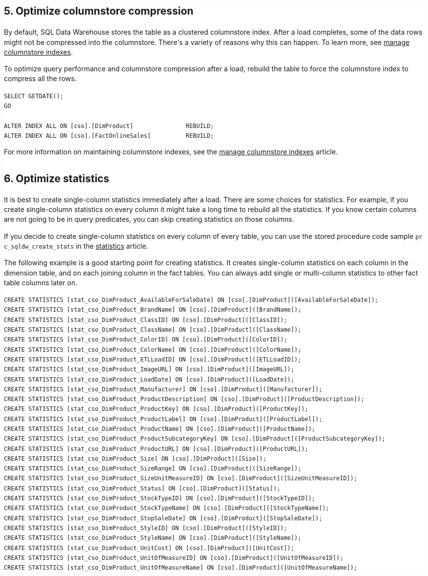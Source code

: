 ## 5. Optimize columnstore compression
By default, SQL Data Warehouse stores the table as a clustered columnstore index. After a load completes, some of the data rows might not be compressed into the columnstore.  There's a variety of reasons why this can happen. To learn more, see [manage columnstore indexes][manage columnstore indexes].

To optimize query performance and columnstore compression after a load, rebuild the table to force the columnstore index to compress all the rows. 

    SELECT GETDATE();
    GO

    ALTER INDEX ALL ON [cso].[DimProduct]               REBUILD;
    ALTER INDEX ALL ON [cso].[FactOnlineSales]          REBUILD;

For more information on maintaining columnstore indexes, see the [manage columnstore indexes][manage columnstore indexes] article.

## 6. Optimize statistics
It is best to create single-column statistics immediately after a load. There are some choices for statistics. For example, if you create single-column statistics on every column it might take a long time to rebuild all the statistics. If you know certain columns are not going to be in query predicates, you can skip creating statistics on those columns.

If you decide to create single-column statistics on every column of every table, you can use the stored procedure code sample `prc_sqldw_create_stats` in the [statistics][statistics] article.

The following example is a good starting point for creating statistics. It creates single-column statistics on each column in the dimension table, and on each joining column in the fact tables. You can always add single or multi-column statistics to other fact table columns later on.


    CREATE STATISTICS [stat_cso_DimProduct_AvailableForSaleDate] ON [cso].[DimProduct]([AvailableForSaleDate]);
    CREATE STATISTICS [stat_cso_DimProduct_BrandName] ON [cso].[DimProduct]([BrandName]);
    CREATE STATISTICS [stat_cso_DimProduct_ClassID] ON [cso].[DimProduct]([ClassID]);
    CREATE STATISTICS [stat_cso_DimProduct_ClassName] ON [cso].[DimProduct]([ClassName]);
    CREATE STATISTICS [stat_cso_DimProduct_ColorID] ON [cso].[DimProduct]([ColorID]);
    CREATE STATISTICS [stat_cso_DimProduct_ColorName] ON [cso].[DimProduct]([ColorName]);
    CREATE STATISTICS [stat_cso_DimProduct_ETLLoadID] ON [cso].[DimProduct]([ETLLoadID]);
    CREATE STATISTICS [stat_cso_DimProduct_ImageURL] ON [cso].[DimProduct]([ImageURL]);
    CREATE STATISTICS [stat_cso_DimProduct_LoadDate] ON [cso].[DimProduct]([LoadDate]);
    CREATE STATISTICS [stat_cso_DimProduct_Manufacturer] ON [cso].[DimProduct]([Manufacturer]);
    CREATE STATISTICS [stat_cso_DimProduct_ProductDescription] ON [cso].[DimProduct]([ProductDescription]);
    CREATE STATISTICS [stat_cso_DimProduct_ProductKey] ON [cso].[DimProduct]([ProductKey]);
    CREATE STATISTICS [stat_cso_DimProduct_ProductLabel] ON [cso].[DimProduct]([ProductLabel]);
    CREATE STATISTICS [stat_cso_DimProduct_ProductName] ON [cso].[DimProduct]([ProductName]);
    CREATE STATISTICS [stat_cso_DimProduct_ProductSubcategoryKey] ON [cso].[DimProduct]([ProductSubcategoryKey]);
    CREATE STATISTICS [stat_cso_DimProduct_ProductURL] ON [cso].[DimProduct]([ProductURL]);
    CREATE STATISTICS [stat_cso_DimProduct_Size] ON [cso].[DimProduct]([Size]);
    CREATE STATISTICS [stat_cso_DimProduct_SizeRange] ON [cso].[DimProduct]([SizeRange]);
    CREATE STATISTICS [stat_cso_DimProduct_SizeUnitMeasureID] ON [cso].[DimProduct]([SizeUnitMeasureID]);
    CREATE STATISTICS [stat_cso_DimProduct_Status] ON [cso].[DimProduct]([Status]);
    CREATE STATISTICS [stat_cso_DimProduct_StockTypeID] ON [cso].[DimProduct]([StockTypeID]);
    CREATE STATISTICS [stat_cso_DimProduct_StockTypeName] ON [cso].[DimProduct]([StockTypeName]);
    CREATE STATISTICS [stat_cso_DimProduct_StopSaleDate] ON [cso].[DimProduct]([StopSaleDate]);
    CREATE STATISTICS [stat_cso_DimProduct_StyleID] ON [cso].[DimProduct]([StyleID]);
    CREATE STATISTICS [stat_cso_DimProduct_StyleName] ON [cso].[DimProduct]([StyleName]);
    CREATE STATISTICS [stat_cso_DimProduct_UnitCost] ON [cso].[DimProduct]([UnitCost]);
    CREATE STATISTICS [stat_cso_DimProduct_UnitOfMeasureID] ON [cso].[DimProduct]([UnitOfMeasureID]);
    CREATE STATISTICS [stat_cso_DimProduct_UnitOfMeasureName] ON [cso].[DimProduct]([UnitOfMeasureName]);

[Create a SQL Data Warehouse]: /documentation/articles/sql-data-warehouse-get-started-provision/
[Load data into SQL Data Warehouse]: /documentation/articles/sql-data-warehouse-overview-load/
[SQL Data Warehouse development overview]: /documentation/articles/sql-data-warehouse-overview-develop/
[manage columnstore indexes]: /documentation/articles/sql-data-warehouse-tables-index/
[Statistics]: /documentation/articles/sql-data-warehouse-tables-statistics/
[CTAS]: /documentation/articles/sql-data-warehouse-develop-ctas/
[label]: /documentation/articles/sql-data-warehouse-develop-label/
[CREATE EXTERNAL DATA SOURCE]: https://msdn.microsoft.com/zh-cn/library/dn935022.aspx
[CREATE EXTERNAL FILE FORMAT]: https://msdn.microsoft.com/zh-cn/library/dn935026.aspx
[CREATE TABLE AS SELECT (Transact-SQL)]: https://msdn.microsoft.com/zh-cn/library/mt204041.aspx
[sys.dm_pdw_exec_requests]: https://msdn.microsoft.com/zh-cn/library/mt203887.aspx
[REBUILD]: https://msdn.microsoft.com/zh-cn/library/ms188388.aspx
[Microsoft Download Center]: http://www.microsoft.com/download/details.aspx?id=36433
[Load the full Contoso Retail Data Warehouse]: https://github.com/Microsoft/sql-server-samples/tree/master/samples/databases/contoso-data-warehouse/readme.md